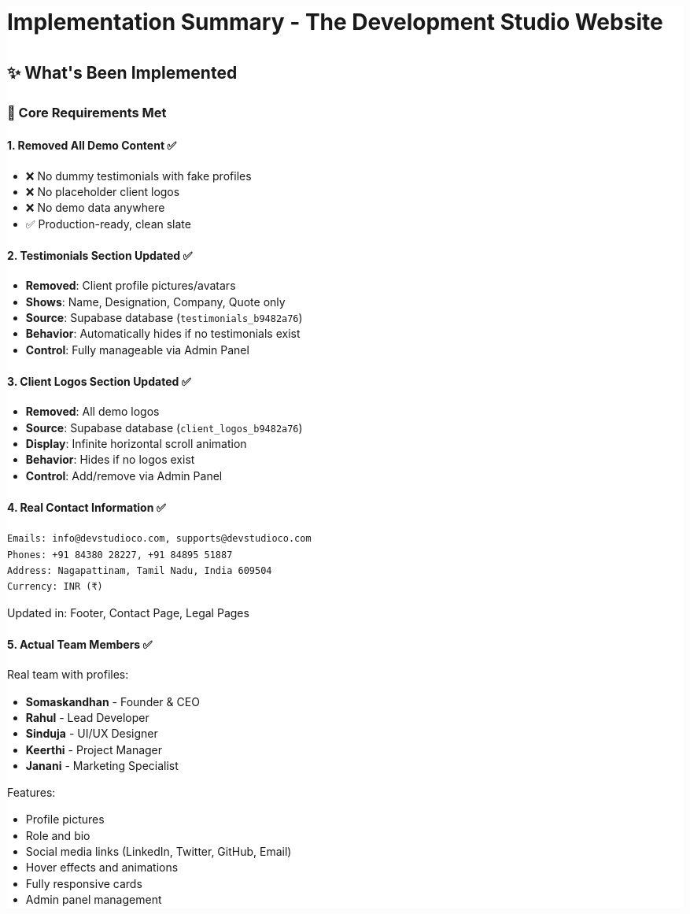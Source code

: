 # Implementation Summary - The Development Studio Website

## ✨ What's Been Implemented

### 🎯 Core Requirements Met

#### 1. **Removed All Demo Content** ✅
- ❌ No dummy testimonials with fake profiles
- ❌ No placeholder client logos
- ❌ No demo data anywhere
- ✅ Production-ready, clean slate

#### 2. **Testimonials Section Updated** ✅
- **Removed**: Client profile pictures/avatars
- **Shows**: Name, Designation, Company, Quote only
- **Source**: Supabase database (`testimonials_b9482a76`)
- **Behavior**: Automatically hides if no testimonials exist
- **Control**: Fully manageable via Admin Panel

#### 3. **Client Logos Section Updated** ✅
- **Removed**: All demo logos
- **Source**: Supabase database (`client_logos_b9482a76`)
- **Display**: Infinite horizontal scroll animation
- **Behavior**: Hides if no logos exist
- **Control**: Add/remove via Admin Panel

#### 4. **Real Contact Information** ✅
```
Emails: info@devstudioco.com, supports@devstudioco.com
Phones: +91 84380 28227, +91 84895 51887
Address: Nagapattinam, Tamil Nadu, India 609504
Currency: INR (₹)
```
Updated in: Footer, Contact Page, Legal Pages

#### 5. **Actual Team Members** ✅
Real team with profiles:
- **Somaskandhan** - Founder & CEO
- **Rahul** - Lead Developer
- **Sinduja** - UI/UX Designer
- **Keerthi** - Project Manager
- **Janani** - Marketing Specialist

Features:
- Profile pictures
- Role and bio
- Social media links (LinkedIn, Twitter, GitHub, Email)
- Hover effects and animations
- Fully responsive cards
- Admin panel management

